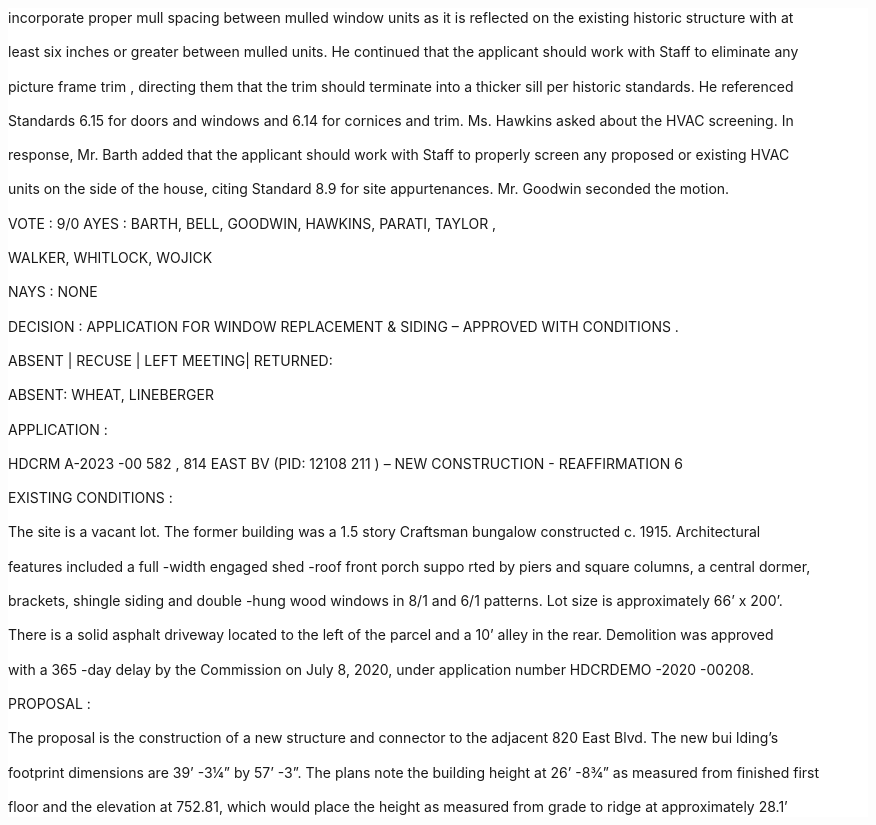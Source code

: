 incorporate proper mull spacing between mulled window units as it is reflected on the existing historic structure with at 

least six inches or greater between mulled units. He continued that the applicant should work with Staff to eliminate any 

picture frame trim , directing them that the trim should terminate into a thicker sill per historic standards. He referenced 

Standards 6.15 for doors and windows and 6.14 for cornices and trim. Ms. Hawkins asked about the HVAC screening. In 

response, Mr. Barth added that the applicant should work with Staff to properly screen any proposed or existing HVAC 

units on the side of the house, citing Standard 8.9 for site appurtenances. Mr. Goodwin seconded the motion. 

VOTE : 9/0 AYES : BARTH, BELL, GOODWIN, HAWKINS, PARATI, TAYLOR ,

WALKER, WHITLOCK, WOJICK 

NAYS : NONE 

DECISION : APPLICATION FOR WINDOW REPLACEMENT & SIDING – APPROVED WITH CONDITIONS .

ABSENT | RECUSE | LEFT MEETING| RETURNED: 

ABSENT: WHEAT, LINEBERGER 

APPLICATION :

HDCRM A-2023 -00 582 , 814 EAST BV (PID: 12108 211 ) – NEW CONSTRUCTION - REAFFIRMATION 6

EXISTING CONDITIONS :

The site is a vacant lot. The former building was a 1.5 story Craftsman bungalow constructed c. 1915. Architectural 

features included a full -width engaged shed -roof front porch suppo rted by piers and square columns, a central dormer, 

brackets, shingle siding and double -hung wood windows in 8/1 and 6/1 patterns. Lot size is approximately 66’ x 200’. 

There is a solid asphalt driveway located to the left of the parcel and a 10’ alley in the rear. Demolition was approved 

with a 365 -day delay by the Commission on July 8, 2020, under application number HDCRDEMO -2020 -00208. 

PROPOSAL :

The proposal is the construction of a new structure and connector to the adjacent 820 East Blvd. The new bui lding’s 

footprint dimensions are 39’ -3¼” by 57’ -3”. The plans note the building height at 26’ -8¾” as measured from finished first 

floor and the elevation at 752.81, which would place the height as measured from grade to ridge at approximately 28.1’ 
